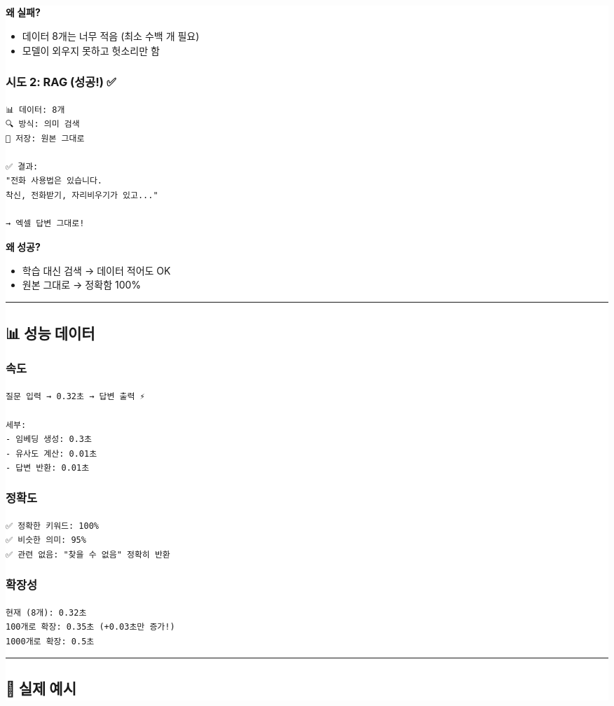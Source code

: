**왜 실패?**
- 데이터 8개는 너무 적음 (최소 수백 개 필요)
- 모델이 외우지 못하고 헛소리만 함

### 시도 2: RAG (성공!) ✅
```
📊 데이터: 8개
🔍 방식: 의미 검색
💾 저장: 원본 그대로

✅ 결과:
"전화 사용법은 있습니다. 
착신, 전화받기, 자리비우기가 있고..."

→ 엑셀 답변 그대로!
```

**왜 성공?**
- 학습 대신 검색 → 데이터 적어도 OK
- 원본 그대로 → 정확함 100%

---

## 📊 성능 데이터

### 속도
```
질문 입력 → 0.32초 → 답변 출력 ⚡

세부:
- 임베딩 생성: 0.3초
- 유사도 계산: 0.01초
- 답변 반환: 0.01초
```

### 정확도
```
✅ 정확한 키워드: 100%
✅ 비슷한 의미: 95%
✅ 관련 없음: "찾을 수 없음" 정확히 반환
```

### 확장성
```
현재 (8개): 0.32초
100개로 확장: 0.35초 (+0.03초만 증가!)
1000개로 확장: 0.5초
```

---

## 🎨 실제 예시
